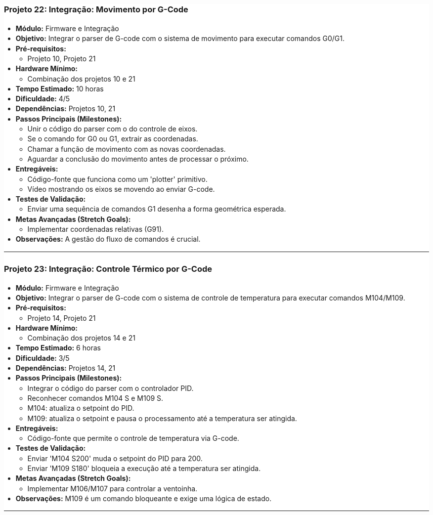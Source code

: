 
### Projeto 22: Integração: Movimento por G-Code

- **Módulo:** Firmware e Integração
- **Objetivo:** Integrar o parser de G-code com o sistema de movimento para executar comandos G0/G1.
- **Pré-requisitos:**
  - Projeto 10, Projeto 21
- **Hardware Mínimo:**
  - Combinação dos projetos 10 e 21
- **Tempo Estimado:** 10 horas
- **Dificuldade:** 4/5
- **Dependências:** Projetos 10, 21
- **Passos Principais (Milestones):**
  - Unir o código do parser com o do controle de eixos.
  - Se o comando for G0 ou G1, extrair as coordenadas.
  - Chamar a função de movimento com as novas coordenadas.
  - Aguardar a conclusão do movimento antes de processar o próximo.
- **Entregáveis:**
  - Código-fonte que funciona como um 'plotter' primitivo.
  - Vídeo mostrando os eixos se movendo ao enviar G-code.
- **Testes de Validação:**
  - Enviar uma sequência de comandos G1 desenha a forma geométrica esperada.
- **Metas Avançadas (Stretch Goals):**
  - Implementar coordenadas relativas (G91).
- **Observações:** A gestão do fluxo de comandos é crucial.

---

### Projeto 23: Integração: Controle Térmico por G-Code

- **Módulo:** Firmware e Integração
- **Objetivo:** Integrar o parser de G-code com o sistema de controle de temperatura para executar comandos M104/M109.
- **Pré-requisitos:**
  - Projeto 14, Projeto 21
- **Hardware Mínimo:**
  - Combinação dos projetos 14 e 21
- **Tempo Estimado:** 6 horas
- **Dificuldade:** 3/5
- **Dependências:** Projetos 14, 21
- **Passos Principais (Milestones):**
  - Integrar o código do parser com o controlador PID.
  - Reconhecer comandos M104 S<temp> e M109 S<temp>.
  - M104: atualiza o setpoint do PID.
  - M109: atualiza o setpoint e pausa o processamento até a temperatura ser atingida.
- **Entregáveis:**
  - Código-fonte que permite o controle de temperatura via G-code.
- **Testes de Validação:**
  - Enviar 'M104 S200' muda o setpoint do PID para 200.
  - Enviar 'M109 S180' bloqueia a execução até a temperatura ser atingida.
- **Metas Avançadas (Stretch Goals):**
  - Implementar M106/M107 para controlar a ventoinha.
- **Observações:** M109 é um comando bloqueante e exige uma lógica de estado.

---